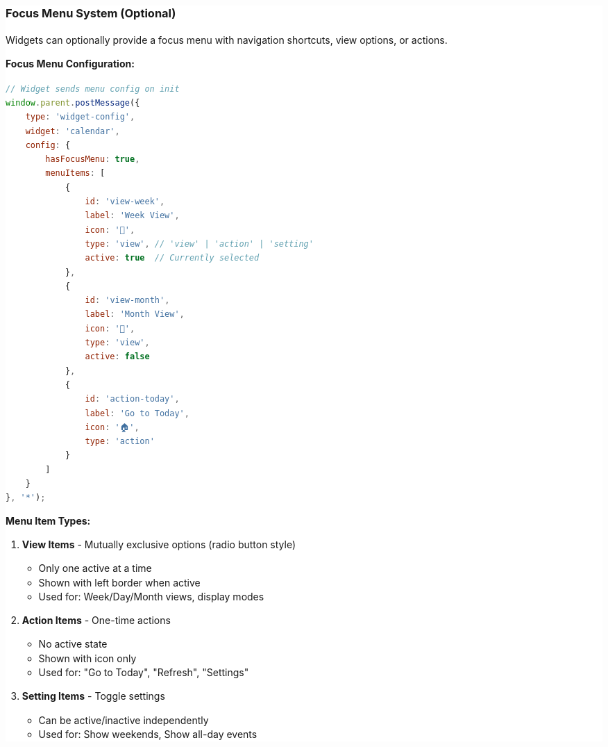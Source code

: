 
### Focus Menu System (Optional)

Widgets can optionally provide a focus menu with navigation shortcuts, view options, or actions.

**Focus Menu Configuration:**

```javascript
// Widget sends menu config on init
window.parent.postMessage({
    type: 'widget-config',
    widget: 'calendar',
    config: {
        hasFocusMenu: true,
        menuItems: [
            {
                id: 'view-week',
                label: 'Week View',
                icon: '📅',
                type: 'view', // 'view' | 'action' | 'setting'
                active: true  // Currently selected
            },
            {
                id: 'view-month',
                label: 'Month View',
                icon: '📆',
                type: 'view',
                active: false
            },
            {
                id: 'action-today',
                label: 'Go to Today',
                icon: '🏠',
                type: 'action'
            }
        ]
    }
}, '*');
```

**Menu Item Types:**

1. **View Items** - Mutually exclusive options (radio button style)
   - Only one active at a time
   - Shown with left border when active
   - Used for: Week/Day/Month views, display modes

2. **Action Items** - One-time actions
   - No active state
   - Shown with icon only
   - Used for: "Go to Today", "Refresh", "Settings"

3. **Setting Items** - Toggle settings
   - Can be active/inactive independently
   - Used for: Show weekends, Show all-day events
